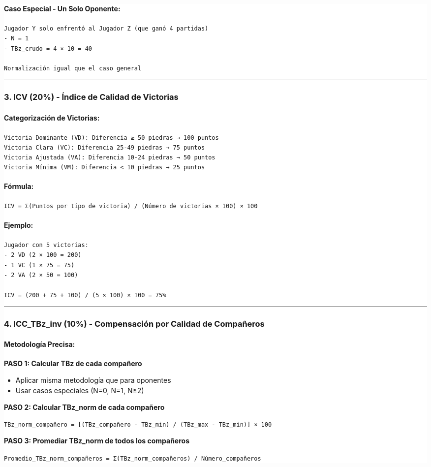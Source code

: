 #### **Caso Especial - Un Solo Oponente:**
```
Jugador Y solo enfrentó al Jugador Z (que ganó 4 partidas)
- N = 1
- TBz_crudo = 4 × 10 = 40

Normalización igual que el caso general
```

---

### **3. ICV (20%) - Índice de Calidad de Victorias**

#### **Categorización de Victorias:**
```
Victoria Dominante (VD): Diferencia ≥ 50 piedras → 100 puntos
Victoria Clara (VC): Diferencia 25-49 piedras → 75 puntos
Victoria Ajustada (VA): Diferencia 10-24 piedras → 50 puntos
Victoria Mínima (VM): Diferencia < 10 piedras → 25 puntos
```

#### **Fórmula:**
```
ICV = Σ(Puntos por tipo de victoria) / (Número de victorias × 100) × 100
```

#### **Ejemplo:**
```
Jugador con 5 victorias:
- 2 VD (2 × 100 = 200)
- 1 VC (1 × 75 = 75)
- 2 VA (2 × 50 = 100)

ICV = (200 + 75 + 100) / (5 × 100) × 100 = 75%
```

---

### **4. ICC_TBz_inv (10%) - Compensación por Calidad de Compañeros**

#### **Metodología Precisa:**

**PASO 1: Calcular TBz de cada compañero**
- Aplicar misma metodología que para oponentes
- Usar casos especiales (N=0, N=1, N≥2)

**PASO 2: Calcular TBz_norm de cada compañero**
```
TBz_norm_compañero = [(TBz_compañero - TBz_min) / (TBz_max - TBz_min)] × 100
```

**PASO 3: Promediar TBz_norm de todos los compañeros**
```
Promedio_TBz_norm_compañeros = Σ(TBz_norm_compañeros) / Número_compañeros
```
